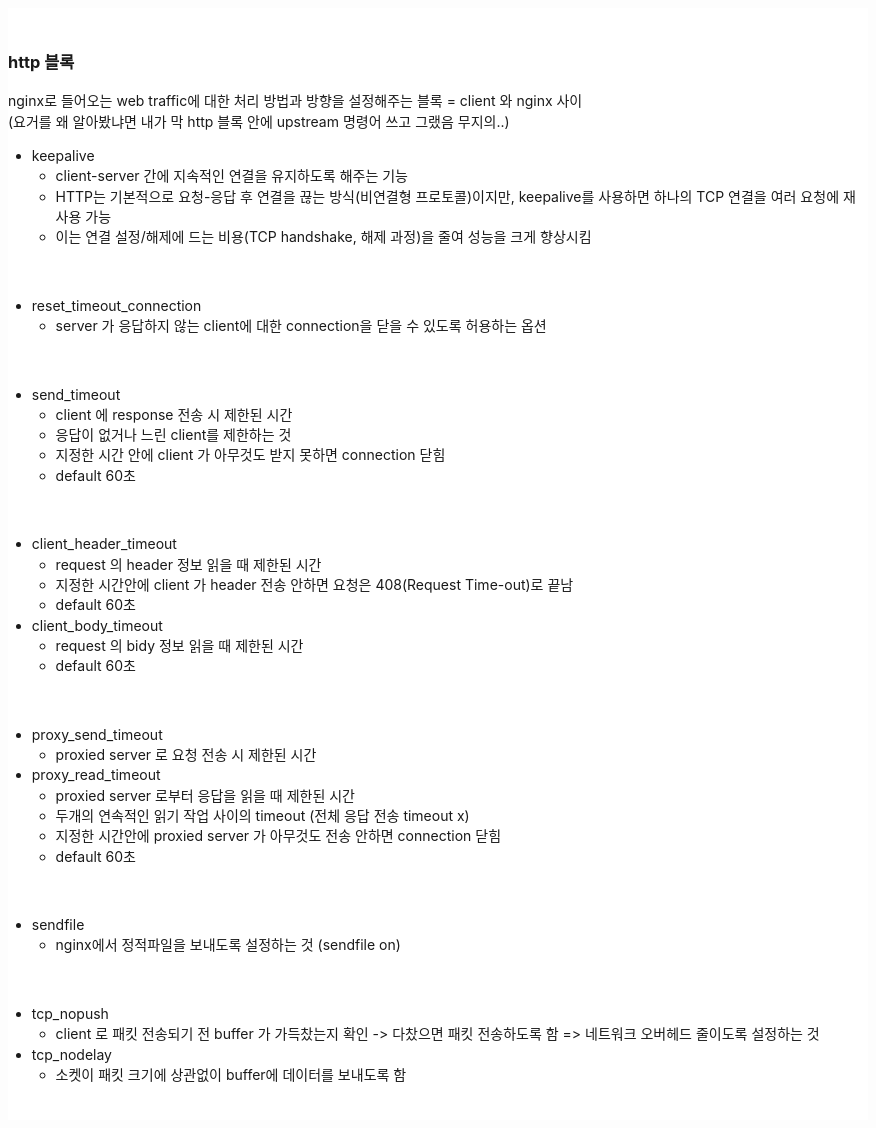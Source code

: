 <br/>

### http 블록 
nginx로 들어오는 web traffic에 대한 처리 방법과 방향을 설정해주는 블록 = client 와 nginx 사이     
(요거를 왜 알아봤냐면 내가 막 http 블록 안에 upstream 명령어 쓰고 그랬음 무지의..)   

- keepalive
  - client-server 간에 지속적인 연결을 유지하도록 해주는 기능   
  - HTTP는 기본적으로 요청-응답 후 연결을 끊는 방식(비연결형 프로토콜)이지만, keepalive를 사용하면 하나의 TCP 연결을 여러 요청에 재사용 가능  
  - 이는 연결 설정/해제에 드는 비용(TCP handshake, 해제 과정)을 줄여 성능을 크게 향상시킴   

<br/>

- reset_timeout_connection
  - server 가 응답하지 않는 client에 대한 connection을 닫을 수 있도록 허용하는 옵션
 
<br/>

- send_timeout
  - client 에 response 전송 시 제한된 시간
  - 응답이 없거나 느린 client를 제한하는 것
  - 지정한 시간 안에 client 가 아무것도 받지 못하면 connection 닫힘
  - default 60초   

<br/>

- client_header_timeout
  - request 의 header 정보 읽을 때 제한된 시간
  - 지정한 시간안에 client 가 header 전송 안하면 요청은 408(Request Time-out)로 끝남
  - default 60초
- client_body_timeout
  - request 의 bidy 정보 읽을 때 제한된 시간
  - default 60초

<br/>

- proxy_send_timeout
  - proxied server 로 요청 전송 시 제한된 시간
- proxy_read_timeout
  - proxied server 로부터 응답을 읽을 때 제한된 시간
  - 두개의 연속적인 읽기 작업 사이의 timeout (전체 응답 전송 timeout x)
  - 지정한 시간안에 proxied server 가 아무것도 전송 안하면 connection 닫힘
  - default 60초

<br/>

- sendfile
  - nginx에서 정적파일을 보내도록 설정하는 것 (sendfile on)

<br/>

- tcp_nopush
  - client 로 패킷 전송되기 전 buffer 가 가득찼는지 확인 -> 다찼으면 패킷 전송하도록 함 => 네트워크 오버헤드 줄이도록 설정하는 것
- tcp_nodelay
  - 소켓이 패킷 크기에 상관없이 buffer에 데이터를 보내도록 함

<br/>
